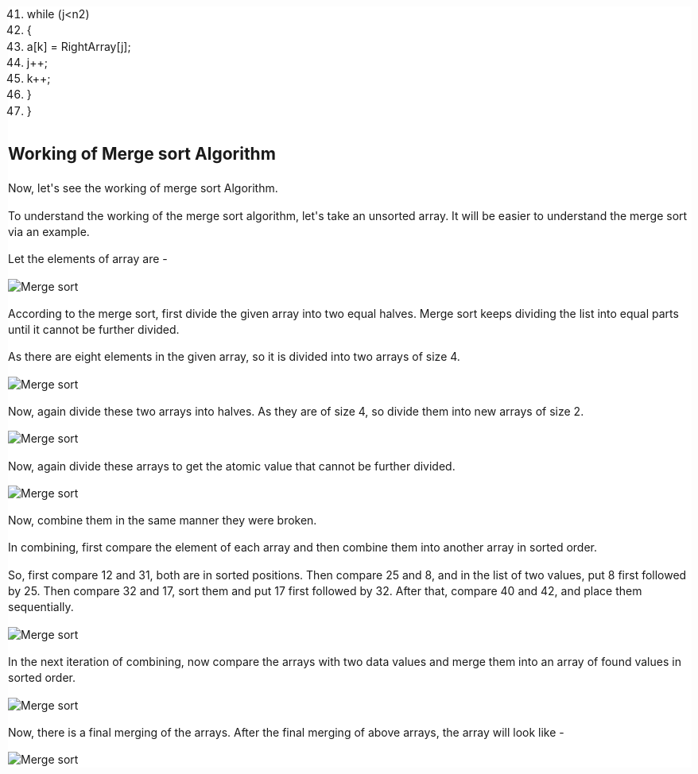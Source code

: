 41.  while (j<n2)
42.  {
43.  a[k] = RightArray[j];
44.  j++;
45.  k++;
46.  }
47.  }

## Working of Merge sort Algorithm

Now, let's see the working of merge sort Algorithm.

To understand the working of the merge sort algorithm, let's take an unsorted array. It will be easier to understand the merge sort via an example.

Let the elements of array are -

![Merge sort](https://static.javatpoint.com/ds/images/merge-sort.png)

According to the merge sort, first divide the given array into two equal halves. Merge sort keeps dividing the list into equal parts until it cannot be further divided.

As there are eight elements in the given array, so it is divided into two arrays of size 4.

![Merge sort](https://static.javatpoint.com/ds/images/merge-sort2.png)

Now, again divide these two arrays into halves. As they are of size 4, so divide them into new arrays of size 2.

![Merge sort](https://static.javatpoint.com/ds/images/merge-sort3.png)

Now, again divide these arrays to get the atomic value that cannot be further divided.

![Merge sort](https://static.javatpoint.com/ds/images/merge-sort4.png)

Now, combine them in the same manner they were broken.

In combining, first compare the element of each array and then combine them into another array in sorted order.

So, first compare 12 and 31, both are in sorted positions. Then compare 25 and 8, and in the list of two values, put 8 first followed by 25. Then compare 32 and 17, sort them and put 17 first followed by 32. After that, compare 40 and 42, and place them sequentially.

![Merge sort](https://static.javatpoint.com/ds/images/merge-sort5.png)

In the next iteration of combining, now compare the arrays with two data values and merge them into an array of found values in sorted order.

![Merge sort](https://static.javatpoint.com/ds/images/merge-sort6.png)

Now, there is a final merging of the arrays. After the final merging of above arrays, the array will look like -

![Merge sort](https://static.javatpoint.com/ds/images/merge-sort7.png)
